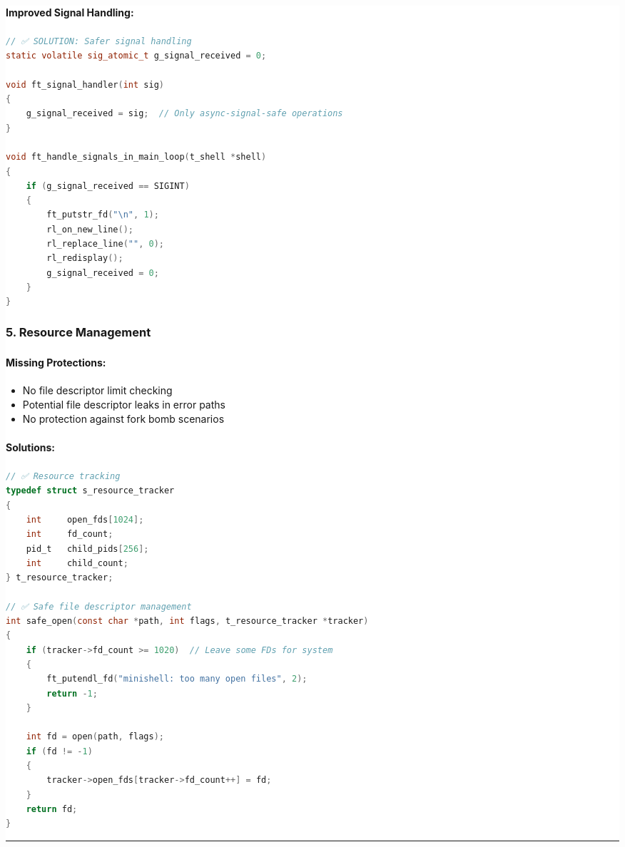 #### **Improved Signal Handling:**
```c
// ✅ SOLUTION: Safer signal handling
static volatile sig_atomic_t g_signal_received = 0;

void ft_signal_handler(int sig)
{
    g_signal_received = sig;  // Only async-signal-safe operations
}

void ft_handle_signals_in_main_loop(t_shell *shell)
{
    if (g_signal_received == SIGINT)
    {
        ft_putstr_fd("\n", 1);
        rl_on_new_line();
        rl_replace_line("", 0);
        rl_redisplay();
        g_signal_received = 0;
    }
}
```

### **5. Resource Management**

#### **Missing Protections:**
- No file descriptor limit checking
- Potential file descriptor leaks in error paths
- No protection against fork bomb scenarios

#### **Solutions:**
```c
// ✅ Resource tracking
typedef struct s_resource_tracker
{
    int     open_fds[1024];
    int     fd_count;
    pid_t   child_pids[256];
    int     child_count;
} t_resource_tracker;

// ✅ Safe file descriptor management
int safe_open(const char *path, int flags, t_resource_tracker *tracker)
{
    if (tracker->fd_count >= 1020)  // Leave some FDs for system
    {
        ft_putendl_fd("minishell: too many open files", 2);
        return -1;
    }
    
    int fd = open(path, flags);
    if (fd != -1)
    {
        tracker->open_fds[tracker->fd_count++] = fd;
    }
    return fd;
}
```

---